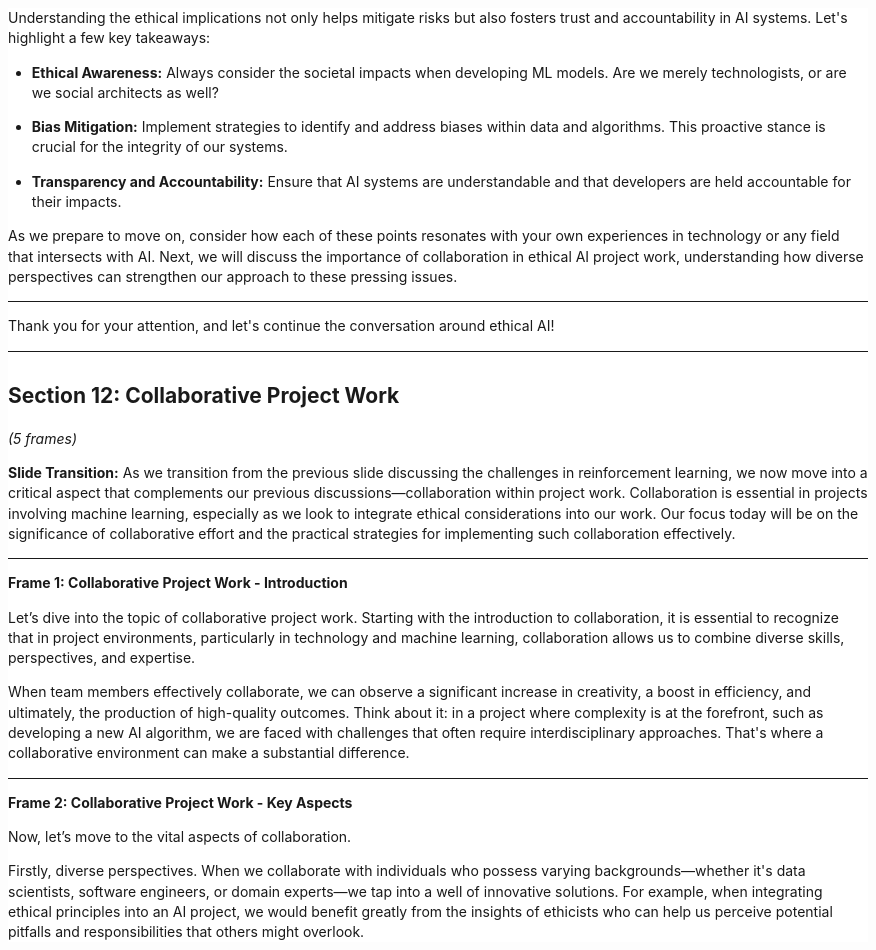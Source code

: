 Understanding the ethical implications not only helps mitigate risks but also fosters trust and accountability in AI systems. Let's highlight a few key takeaways: 

- **Ethical Awareness:** Always consider the societal impacts when developing ML models. Are we merely technologists, or are we social architects as well?

- **Bias Mitigation:** Implement strategies to identify and address biases within data and algorithms. This proactive stance is crucial for the integrity of our systems.

- **Transparency and Accountability:** Ensure that AI systems are understandable and that developers are held accountable for their impacts. 

As we prepare to move on, consider how each of these points resonates with your own experiences in technology or any field that intersects with AI. Next, we will discuss the importance of collaboration in ethical AI project work, understanding how diverse perspectives can strengthen our approach to these pressing issues. 

---

Thank you for your attention, and let's continue the conversation around ethical AI!

---

## Section 12: Collaborative Project Work
*(5 frames)*

**Slide Transition:**
As we transition from the previous slide discussing the challenges in reinforcement learning, we now move into a critical aspect that complements our previous discussions—collaboration within project work. Collaboration is essential in projects involving machine learning, especially as we look to integrate ethical considerations into our work. Our focus today will be on the significance of collaborative effort and the practical strategies for implementing such collaboration effectively.

---

**Frame 1: Collaborative Project Work - Introduction**

Let’s dive into the topic of collaborative project work. Starting with the introduction to collaboration, it is essential to recognize that in project environments, particularly in technology and machine learning, collaboration allows us to combine diverse skills, perspectives, and expertise. 

When team members effectively collaborate, we can observe a significant increase in creativity, a boost in efficiency, and ultimately, the production of high-quality outcomes. Think about it: in a project where complexity is at the forefront, such as developing a new AI algorithm, we are faced with challenges that often require interdisciplinary approaches. That's where a collaborative environment can make a substantial difference.

---

**Frame 2: Collaborative Project Work - Key Aspects**

Now, let’s move to the vital aspects of collaboration. 

Firstly, diverse perspectives. When we collaborate with individuals who possess varying backgrounds—whether it's data scientists, software engineers, or domain experts—we tap into a well of innovative solutions. For example, when integrating ethical principles into an AI project, we would benefit greatly from the insights of ethicists who can help us perceive potential pitfalls and responsibilities that others might overlook.
